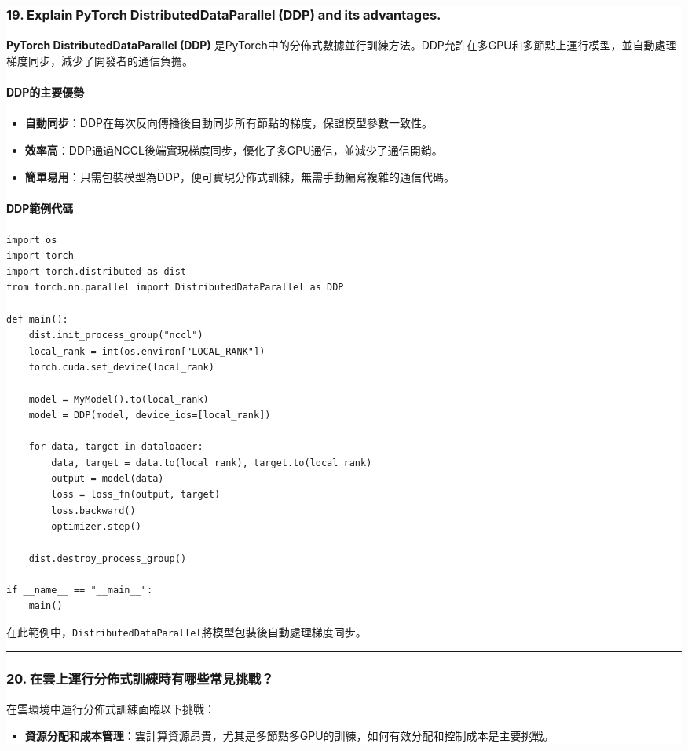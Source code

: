 
### 19. Explain PyTorch DistributedDataParallel (DDP) and its advantages.

**PyTorch DistributedDataParallel (DDP)** 是PyTorch中的分佈式數據並行訓練方法。DDP允許在多GPU和多節點上運行模型，並自動處理梯度同步，減少了開發者的通信負擔。

#### DDP的主要優勢

- **自動同步**：DDP在每次反向傳播後自動同步所有節點的梯度，保證模型參數一致性。
    
- **效率高**：DDP通過NCCL後端實現梯度同步，優化了多GPU通信，並減少了通信開銷。
    
- **簡單易用**：只需包裝模型為DDP，便可實現分佈式訓練，無需手動編寫複雜的通信代碼。
    

#### DDP範例代碼
```
import os
import torch
import torch.distributed as dist
from torch.nn.parallel import DistributedDataParallel as DDP

def main():
    dist.init_process_group("nccl")
    local_rank = int(os.environ["LOCAL_RANK"])
    torch.cuda.set_device(local_rank)

    model = MyModel().to(local_rank)
    model = DDP(model, device_ids=[local_rank])

    for data, target in dataloader:
        data, target = data.to(local_rank), target.to(local_rank)
        output = model(data)
        loss = loss_fn(output, target)
        loss.backward()
        optimizer.step()

    dist.destroy_process_group()

if __name__ == "__main__":
    main()

```

在此範例中，`DistributedDataParallel`將模型包裝後自動處理梯度同步。

---

### 20. 在雲上運行分佈式訓練時有哪些常見挑戰？

在雲環境中運行分佈式訓練面臨以下挑戰：

- **資源分配和成本管理**：雲計算資源昂貴，尤其是多節點多GPU的訓練，如何有效分配和控制成本是主要挑戰。
    